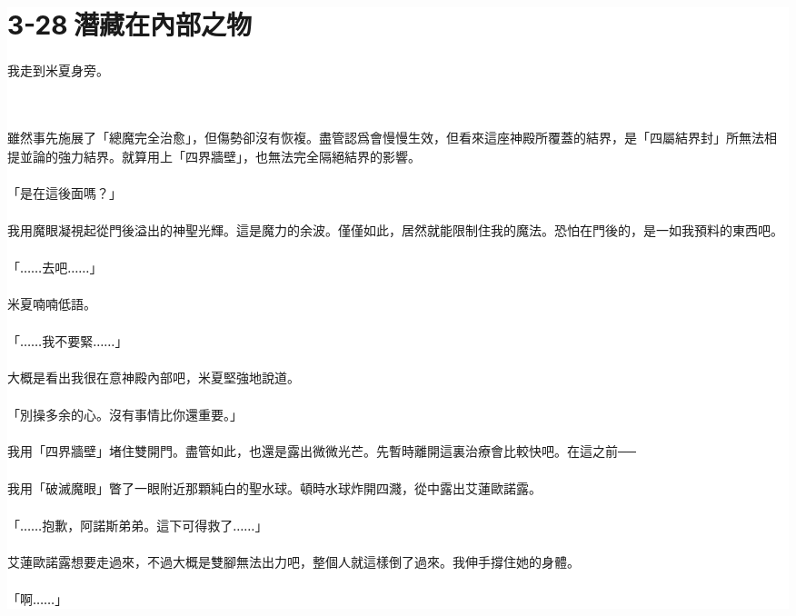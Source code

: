 # 3-28 潛藏在內部之物



我走到米夏身旁。

<br/>
<br/>
雖然事先施展了「總魔完全治愈」，但傷勢卻沒有恢複。盡管認爲會慢慢生效，但看來這座神殿所覆蓋的結界，是「四屬結界封」所無法相提並論的強力結界。就算用上「四界牆壁」，也無法完全隔絕結界的影響。

<br/>
<br/>
「是在這後面嗎？」

<br/>
<br/>
我用魔眼凝視起從門後溢出的神聖光輝。這是魔力的余波。僅僅如此，居然就能限制住我的魔法。恐怕在門後的，是一如我預料的東西吧。

<br/>
<br/>
「……去吧……」

<br/>
<br/>
米夏喃喃低語。

<br/>
<br/>
「……我不要緊……」

<br/>
<br/>
大概是看出我很在意神殿內部吧，米夏堅強地說道。

<br/>
<br/>
「別操多余的心。沒有事情比你還重要。」

<br/>
<br/>
我用「四界牆壁」堵住雙開門。盡管如此，也還是露出微微光芒。先暫時離開這裏治療會比較快吧。在這之前──

<br/>
<br/>
我用「破滅魔眼」瞥了一眼附近那顆純白的聖水球。頓時水球炸開四濺，從中露出艾蓮歐諾露。

<br/>
<br/>
「……抱歉，阿諾斯弟弟。這下可得救了……」

<br/>
<br/>
艾蓮歐諾露想要走過來，不過大概是雙腳無法出力吧，整個人就這樣倒了過來。我伸手撐住她的身體。

<br/>
<br/>
「啊……」
